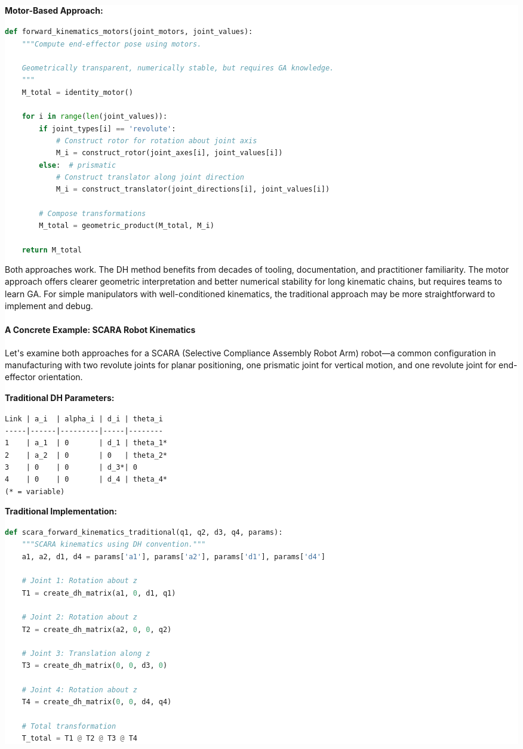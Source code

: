 **Motor-Based Approach:**
```python
def forward_kinematics_motors(joint_motors, joint_values):
    """Compute end-effector pose using motors.

    Geometrically transparent, numerically stable, but requires GA knowledge.
    """
    M_total = identity_motor()

    for i in range(len(joint_values)):
        if joint_types[i] == 'revolute':
            # Construct rotor for rotation about joint axis
            M_i = construct_rotor(joint_axes[i], joint_values[i])
        else:  # prismatic
            # Construct translator along joint direction
            M_i = construct_translator(joint_directions[i], joint_values[i])

        # Compose transformations
        M_total = geometric_product(M_total, M_i)

    return M_total
```

Both approaches work. The DH method benefits from decades of tooling, documentation, and practitioner familiarity. The motor approach offers clearer geometric interpretation and better numerical stability for long kinematic chains, but requires teams to learn GA. For simple manipulators with well-conditioned kinematics, the traditional approach may be more straightforward to implement and debug.

#### A Concrete Example: SCARA Robot Kinematics

Let's examine both approaches for a SCARA (Selective Compliance Assembly Robot Arm) robot—a common configuration in manufacturing with two revolute joints for planar positioning, one prismatic joint for vertical motion, and one revolute joint for end-effector orientation.

**Traditional DH Parameters:**
```
Link | a_i  | alpha_i | d_i | theta_i
-----|------|---------|-----|--------
1    | a_1  | 0       | d_1 | theta_1*
2    | a_2  | 0       | 0   | theta_2*
3    | 0    | 0       | d_3*| 0
4    | 0    | 0       | d_4 | theta_4*
(* = variable)
```

**Traditional Implementation:**
```python
def scara_forward_kinematics_traditional(q1, q2, d3, q4, params):
    """SCARA kinematics using DH convention."""
    a1, a2, d1, d4 = params['a1'], params['a2'], params['d1'], params['d4']

    # Joint 1: Rotation about z
    T1 = create_dh_matrix(a1, 0, d1, q1)

    # Joint 2: Rotation about z
    T2 = create_dh_matrix(a2, 0, 0, q2)

    # Joint 3: Translation along z
    T3 = create_dh_matrix(0, 0, d3, 0)

    # Joint 4: Rotation about z
    T4 = create_dh_matrix(0, 0, d4, q4)

    # Total transformation
    T_total = T1 @ T2 @ T3 @ T4

```